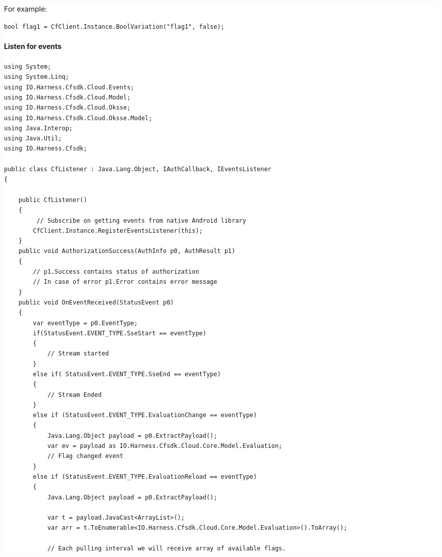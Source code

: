 For example:

    bool flag1 = CfClient.Instance.BoolVariation("flag1", false);

#### Listen for events

    using System;
    using System.Linq;
    using IO.Harness.Cfsdk.Cloud.Events;
    using IO.Harness.Cfsdk.Cloud.Model;
    using IO.Harness.Cfsdk.Cloud.Oksse;
    using IO.Harness.Cfsdk.Cloud.Oksse.Model;
    using Java.Interop;
    using Java.Util;
    using IO.Harness.Cfsdk;

    public class CfListener : Java.Lang.Object, IAuthCallback, IEventsListener
    {

        public CfListener()
        {
             // Subscribe on getting events from native Android library
            CfClient.Instance.RegisterEventsListener(this);
        }
        public void AuthorizationSuccess(AuthInfo p0, AuthResult p1)
        {
            // p1.Success contains status of authorization
            // In case of error p1.Error contains error message
        }
        public void OnEventReceived(StatusEvent p0)
        {
            var eventType = p0.EventType;
            if(StatusEvent.EVENT_TYPE.SseStart == eventType)
            {
                // Stream started
            }
            else if( StatusEvent.EVENT_TYPE.SseEnd == eventType)
            {
                // Stream Ended
            }
            else if (StatusEvent.EVENT_TYPE.EvaluationChange == eventType)
            {
                Java.Lang.Object payload = p0.ExtractPayload();
                var ev = payload as IO.Harness.Cfsdk.Cloud.Core.Model.Evaluation;
                // Flag changed event
            }
            else if (StatusEvent.EVENT_TYPE.EvaluationReload == eventType)
            {
                Java.Lang.Object payload = p0.ExtractPayload();

                var t = payload.JavaCast<ArrayList>();
                var arr = t.ToEnumerable<IO.Harness.Cfsdk.Cloud.Core.Model.Evaluation>().ToArray();

                // Each pulling interval we will receive array of available flags.
